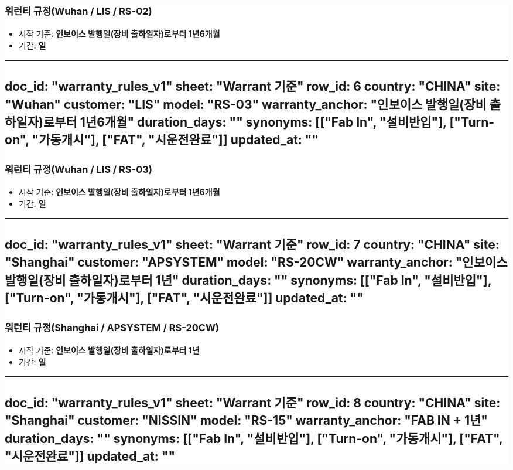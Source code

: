 ### 워런티 규정(Wuhan / LIS / RS-02)
- 시작 기준: **인보이스 발행일(장비 출하일자)로부터 1년6개월**
- 기간: **일**

---
doc_id: "warranty_rules_v1"
sheet: "Warrant 기준"
row_id: 6
country: "CHINA"
site: "Wuhan"
customer: "LIS"
model: "RS-03"
warranty_anchor: "인보이스 발행일(장비 출하일자)로부터 1년6개월"
duration_days: ""
synonyms: [["Fab In", "설비반입"], ["Turn-on", "가동개시"], ["FAT", "시운전완료"]]
updated_at: ""
---

### 워런티 규정(Wuhan / LIS / RS-03)
- 시작 기준: **인보이스 발행일(장비 출하일자)로부터 1년6개월**
- 기간: **일**

---
doc_id: "warranty_rules_v1"
sheet: "Warrant 기준"
row_id: 7
country: "CHINA"
site: "Shanghai"
customer: "APSYSTEM"
model: "RS-20CW"
warranty_anchor: "인보이스 발행일(장비 출하일자)로부터 1년"
duration_days: ""
synonyms: [["Fab In", "설비반입"], ["Turn-on", "가동개시"], ["FAT", "시운전완료"]]
updated_at: ""
---

### 워런티 규정(Shanghai / APSYSTEM / RS-20CW)
- 시작 기준: **인보이스 발행일(장비 출하일자)로부터 1년**
- 기간: **일**

---
doc_id: "warranty_rules_v1"
sheet: "Warrant 기준"
row_id: 8
country: "CHINA"
site: "Shanghai"
customer: "NISSIN"
model: "RS-15"
warranty_anchor: "FAB IN + 1년"
duration_days: ""
synonyms: [["Fab In", "설비반입"], ["Turn-on", "가동개시"], ["FAT", "시운전완료"]]
updated_at: ""
---
